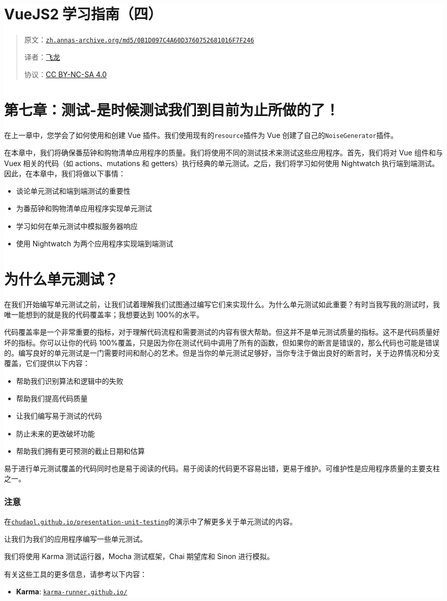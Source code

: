# VueJS2 学习指南（四）

> 原文：[`zh.annas-archive.org/md5/0B1D097C4A60D3760752681016F7F246`](https://zh.annas-archive.org/md5/0B1D097C4A60D3760752681016F7F246)
> 
> 译者：[飞龙](https://github.com/wizardforcel)
> 
> 协议：[CC BY-NC-SA 4.0](http://creativecommons.org/licenses/by-nc-sa/4.0/)

# 第七章：测试-是时候测试我们到目前为止所做的了！

在上一章中，您学会了如何使用和创建 Vue 插件。我们使用现有的`resource`插件为 Vue 创建了自己的`NoiseGenerator`插件。

在本章中，我们将确保番茄钟和购物清单应用程序的质量。我们将使用不同的测试技术来测试这些应用程序。首先，我们将对 Vue 组件和与 Vuex 相关的代码（如 actions、mutations 和 getters）执行经典的单元测试。之后，我们将学习如何使用 Nightwatch 执行端到端测试。因此，在本章中，我们将做以下事情：

+   谈论单元测试和端到端测试的重要性

+   为番茄钟和购物清单应用程序实现单元测试

+   学习如何在单元测试中模拟服务器响应

+   使用 Nightwatch 为两个应用程序实现端到端测试

# 为什么单元测试？

在我们开始编写单元测试之前，让我们试着理解我们试图通过编写它们来实现什么。为什么单元测试如此重要？有时当我写我的测试时，我唯一能想到的就是我的代码覆盖率；我想要达到 100%的水平。

代码覆盖率是一个非常重要的指标，对于理解代码流程和需要测试的内容有很大帮助。但这并不是单元测试质量的指标。这不是代码质量好坏的指标。你可以让你的代码 100%覆盖，只是因为你在测试代码中调用了所有的函数，但如果你的断言是错误的，那么代码也可能是错误的。编写良好的单元测试是一门需要时间和耐心的艺术。但是当你的单元测试足够好，当你专注于做出良好的断言时，关于边界情况和分支覆盖，它们提供以下内容：

+   帮助我们识别算法和逻辑中的失败

+   帮助我们提高代码质量

+   让我们编写易于测试的代码

+   防止未来的更改破坏功能

+   帮助我们拥有更可预测的截止日期和估算

易于进行单元测试覆盖的代码同时也是易于阅读的代码。易于阅读的代码更不容易出错，更易于维护。可维护性是应用程序质量的主要支柱之一。

### 注意

在[`chudaol.github.io/presentation-unit-testing`](https://chudaol.github.io/presentation-unit-testing)的演示中了解更多关于单元测试的内容。

让我们为我们的应用程序编写一些单元测试。

我们将使用 Karma 测试运行器，Mocha 测试框架，Chai 期望库和 Sinon 进行模拟。

有关这些工具的更多信息，请参考以下内容：

+   **Karma**: [`karma-runner.github.io/`](http://karma-runner.github.io/)

